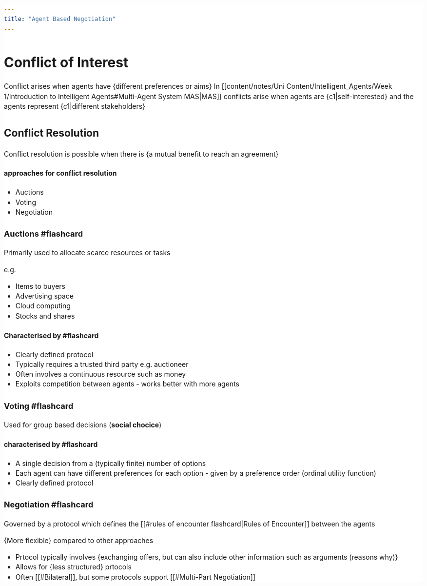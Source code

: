 ```yaml
---
title: "Agent Based Negotiation"
---
```


# **Conflict of Interest**
Conflict arises when agents have {different preferences or aims}
In [[content/notes/Uni Content/Intelligent_Agents/Week 1/Introduction to Intelligent Agents#Multi-Agent System MAS|MAS]] conflicts arise when agents are {c1|self-interested} and the agents represent {c1|different stakeholders}
## Conflict Resolution
Conflict resolution is possible when there is {a mutual benefit to reach an agreement}
#### approaches for conflict resolution
- Auctions
- Voting
- Negotiation

### Auctions #flashcard 
Primarily used to allocate scarce resources or tasks

e.g.
- Items to buyers
- Advertising space
- Cloud computing
- Stocks and shares

#### Characterised by #flashcard 
- Clearly defined protocol
- Typically requires a trusted third party e.g. auctioneer
- Often involves a continuous resource such as money
- Exploits competition between agents - works better with more agents

### Voting #flashcard 
Used for group based decisions (**social chocice**)

#### characterised by #flashcard 
- A single decision from a (typically finite) number of options
- Each agent can have different preferences for each option - given by a preference order (ordinal utility function)
- Clearly defined protocol

### Negotiation #flashcard 
Governed by a protocol which defines the [[#rules of encounter flashcard|Rules of Encounter]] between the agents

{More flexible} compared to other approaches
- Prtocol typically involves {exchanging offers, but can also include other information such as arguments (reasons why)}
- Allows for {less structured} prtocols
- Often [[#Bilateral]], but some protocols support [[#Multi-Part Negotiation]]
